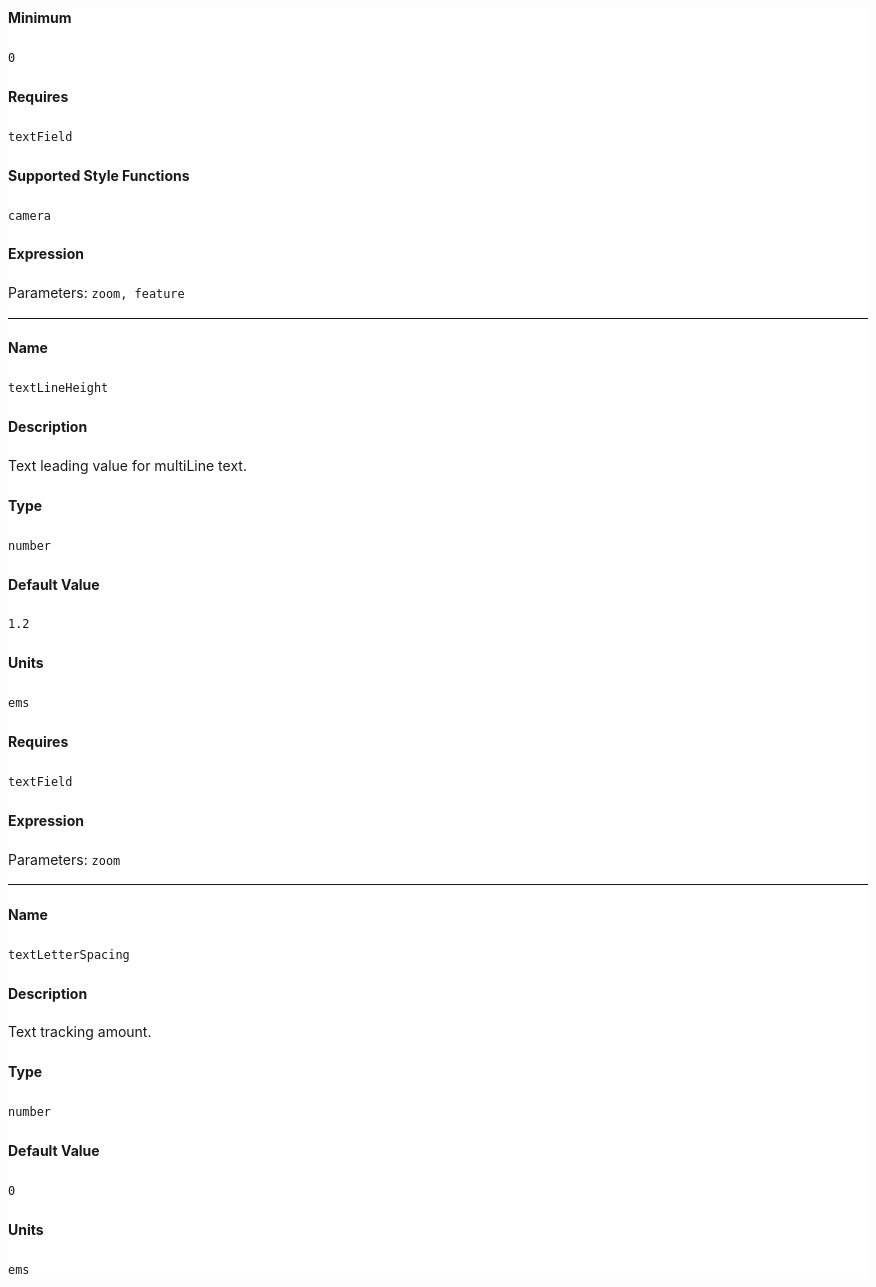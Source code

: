 #### Minimum
`0`


#### Requires
`textField`

#### Supported Style Functions
`camera`
#### Expression

Parameters: `zoom, feature`

___

#### Name
`textLineHeight`

#### Description
Text leading value for multiLine text.

#### Type
`number`
#### Default Value
`1.2`

#### Units
`ems`


#### Requires
`textField`

#### Expression

Parameters: `zoom`

___

#### Name
`textLetterSpacing`

#### Description
Text tracking amount.

#### Type
`number`
#### Default Value
`0`

#### Units
`ems`
